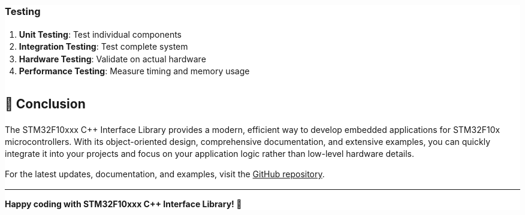 ### Testing
1. **Unit Testing**: Test individual components
2. **Integration Testing**: Test complete system
3. **Hardware Testing**: Validate on actual hardware
4. **Performance Testing**: Measure timing and memory usage

## 🎉 Conclusion

The STM32F10xxx C++ Interface Library provides a modern, efficient way to develop embedded applications for STM32F10x microcontrollers. With its object-oriented design, comprehensive documentation, and extensive examples, you can quickly integrate it into your projects and focus on your application logic rather than low-level hardware details.

For the latest updates, documentation, and examples, visit the [GitHub repository](https://github.com/abadr99/stm32f10xxx_cpp_interface).

---

**Happy coding with STM32F10xxx C++ Interface Library! 🚀**
